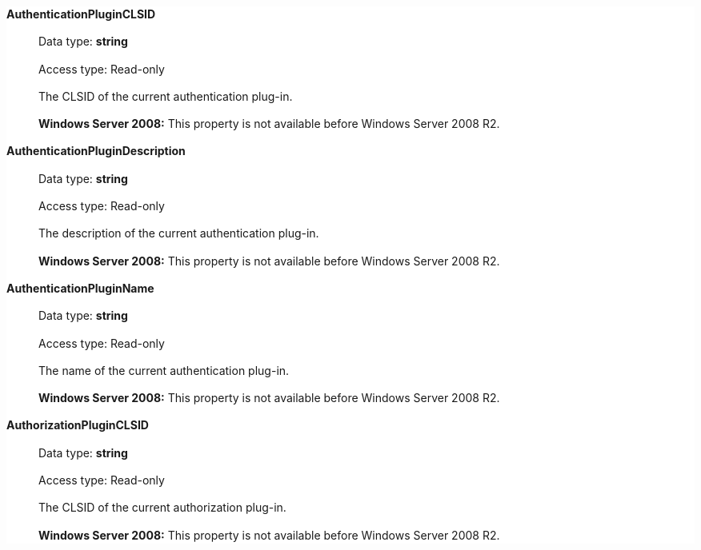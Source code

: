 </dd> <dt>

**AuthenticationPluginCLSID**
</dt> <dd> <dl> <dt>

Data type: **string**
</dt> <dt>

Access type: Read-only
</dt> </dl>

The CLSID of the current authentication plug-in.

**Windows Server 2008:** This property is not available before Windows Server 2008 R2.

</dd> <dt>

**AuthenticationPluginDescription**
</dt> <dd> <dl> <dt>

Data type: **string**
</dt> <dt>

Access type: Read-only
</dt> </dl>

The description of the current authentication plug-in.

**Windows Server 2008:** This property is not available before Windows Server 2008 R2.

</dd> <dt>

**AuthenticationPluginName**
</dt> <dd> <dl> <dt>

Data type: **string**
</dt> <dt>

Access type: Read-only
</dt> </dl>

The name of the current authentication plug-in.

**Windows Server 2008:** This property is not available before Windows Server 2008 R2.

</dd> <dt>

**AuthorizationPluginCLSID**
</dt> <dd> <dl> <dt>

Data type: **string**
</dt> <dt>

Access type: Read-only
</dt> </dl>

The CLSID of the current authorization plug-in.

**Windows Server 2008:** This property is not available before Windows Server 2008 R2.

</dd> <dt>
